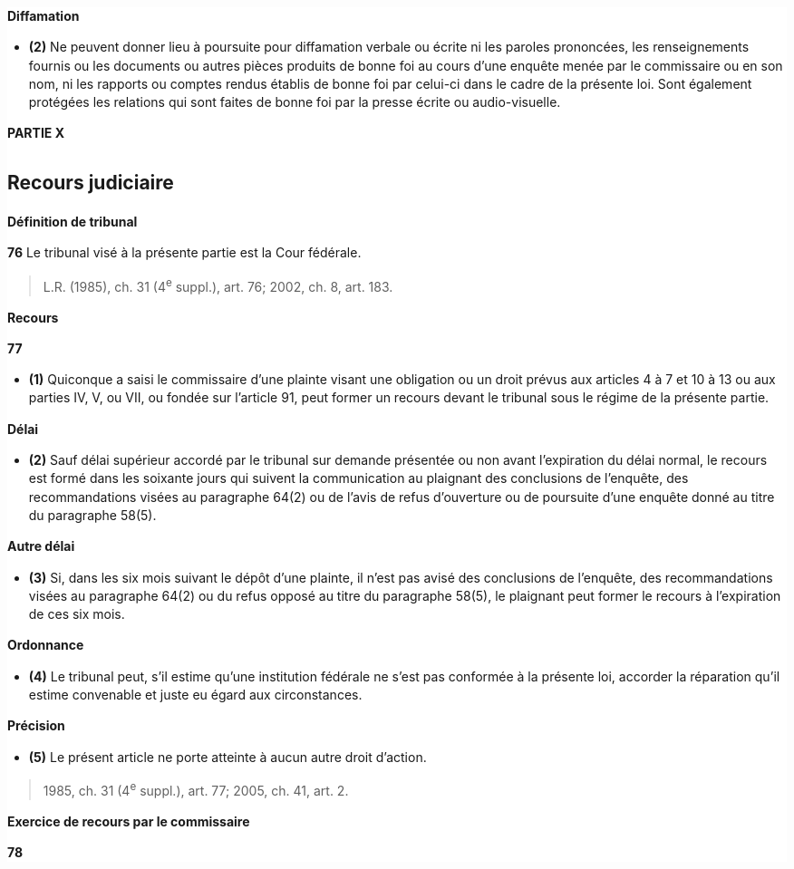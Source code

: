 **Diffamation**

- **(2)** Ne peuvent donner lieu à poursuite pour diffamation verbale ou écrite ni les paroles prononcées, les renseignements fournis ou les documents ou autres pièces produits de bonne foi au cours d’une enquête menée par le commissaire ou en son nom, ni les rapports ou comptes rendus établis de bonne foi par celui-ci dans le cadre de la présente loi. Sont également protégées les relations qui sont faites de bonne foi par la presse écrite ou audio-visuelle.




**PARTIE X** 
## Recours judiciaire



**Définition de tribunal**

**76** Le tribunal visé à la présente partie est la Cour fédérale.
> L.R. (1985), ch. 31 (4<sup>e</sup> suppl.), art. 76; 2002, ch. 8, art. 183.





**Recours**

**77** 

- **(1)** Quiconque a saisi le commissaire d’une plainte visant une obligation ou un droit prévus aux articles 4 à 7 et 10 à 13 ou aux parties IV, V, ou VII, ou fondée sur l’article 91, peut former un recours devant le tribunal sous le régime de la présente partie.

**Délai**

- **(2)** Sauf délai supérieur accordé par le tribunal sur demande présentée ou non avant l’expiration du délai normal, le recours est formé dans les soixante jours qui suivent la communication au plaignant des conclusions de l’enquête, des recommandations visées au paragraphe 64(2) ou de l’avis de refus d’ouverture ou de poursuite d’une enquête donné au titre du paragraphe 58(5).

**Autre délai**

- **(3)** Si, dans les six mois suivant le dépôt d’une plainte, il n’est pas avisé des conclusions de l’enquête, des recommandations visées au paragraphe 64(2) ou du refus opposé au titre du paragraphe 58(5), le plaignant peut former le recours à l’expiration de ces six mois.

**Ordonnance**

- **(4)** Le tribunal peut, s’il estime qu’une institution fédérale ne s’est pas conformée à la présente loi, accorder la réparation qu’il estime convenable et juste eu égard aux circonstances.

**Précision**

- **(5)** Le présent article ne porte atteinte à aucun autre droit d’action.
> 1985, ch. 31 (4<sup>e</sup> suppl.), art. 77; 2005, ch. 41, art. 2.





**Exercice de recours par le commissaire**

**78** 
